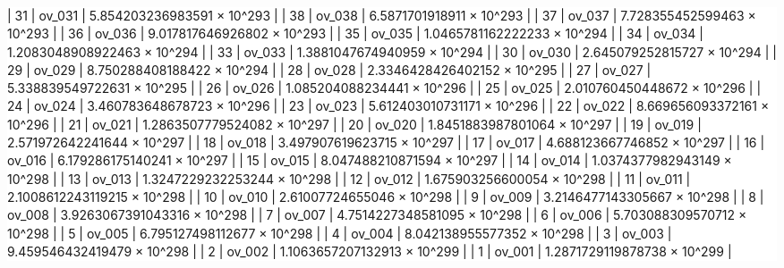 | 31 | ov_031 | 5.854203236983591 × 10^293 |
| 38 | ov_038 | 6.5871701918911 × 10^293 |
| 37 | ov_037 | 7.728355452599463 × 10^293 |
| 36 | ov_036 | 9.017817646926802 × 10^293 |
| 35 | ov_035 | 1.0465781162222233 × 10^294 |
| 34 | ov_034 | 1.2083048908922463 × 10^294 |
| 33 | ov_033 | 1.3881047674940959 × 10^294 |
| 30 | ov_030 | 2.645079252815727 × 10^294 |
| 29 | ov_029 | 8.750288408188422 × 10^294 |
| 28 | ov_028 | 2.3346428426402152 × 10^295 |
| 27 | ov_027 | 5.338839549722631 × 10^295 |
| 26 | ov_026 | 1.085204088234441 × 10^296 |
| 25 | ov_025 | 2.010760450448672 × 10^296 |
| 24 | ov_024 | 3.460783648678723 × 10^296 |
| 23 | ov_023 | 5.612403010731171 × 10^296 |
| 22 | ov_022 | 8.669656093372161 × 10^296 |
| 21 | ov_021 | 1.2863507779524082 × 10^297 |
| 20 | ov_020 | 1.8451883987801064 × 10^297 |
| 19 | ov_019 | 2.571972642241644 × 10^297 |
| 18 | ov_018 | 3.497907619623715 × 10^297 |
| 17 | ov_017 | 4.688123667746852 × 10^297 |
| 16 | ov_016 | 6.179286175140241 × 10^297 |
| 15 | ov_015 | 8.047488210871594 × 10^297 |
| 14 | ov_014 | 1.0374377982943149 × 10^298 |
| 13 | ov_013 | 1.3247229232253244 × 10^298 |
| 12 | ov_012 | 1.675903256600054 × 10^298 |
| 11 | ov_011 | 2.1008612243119215 × 10^298 |
| 10 | ov_010 | 2.61007724655046 × 10^298 |
| 9 | ov_009 | 3.2146477143305667 × 10^298 |
| 8 | ov_008 | 3.9263067391043316 × 10^298 |
| 7 | ov_007 | 4.7514227348581095 × 10^298 |
| 6 | ov_006 | 5.703088309570712 × 10^298 |
| 5 | ov_005 | 6.795127498112677 × 10^298 |
| 4 | ov_004 | 8.042138955577352 × 10^298 |
| 3 | ov_003 | 9.459546432419479 × 10^298 |
| 2 | ov_002 | 1.1063657207132913 × 10^299 |
| 1 | ov_001 | 1.2871729119878738 × 10^299 |

